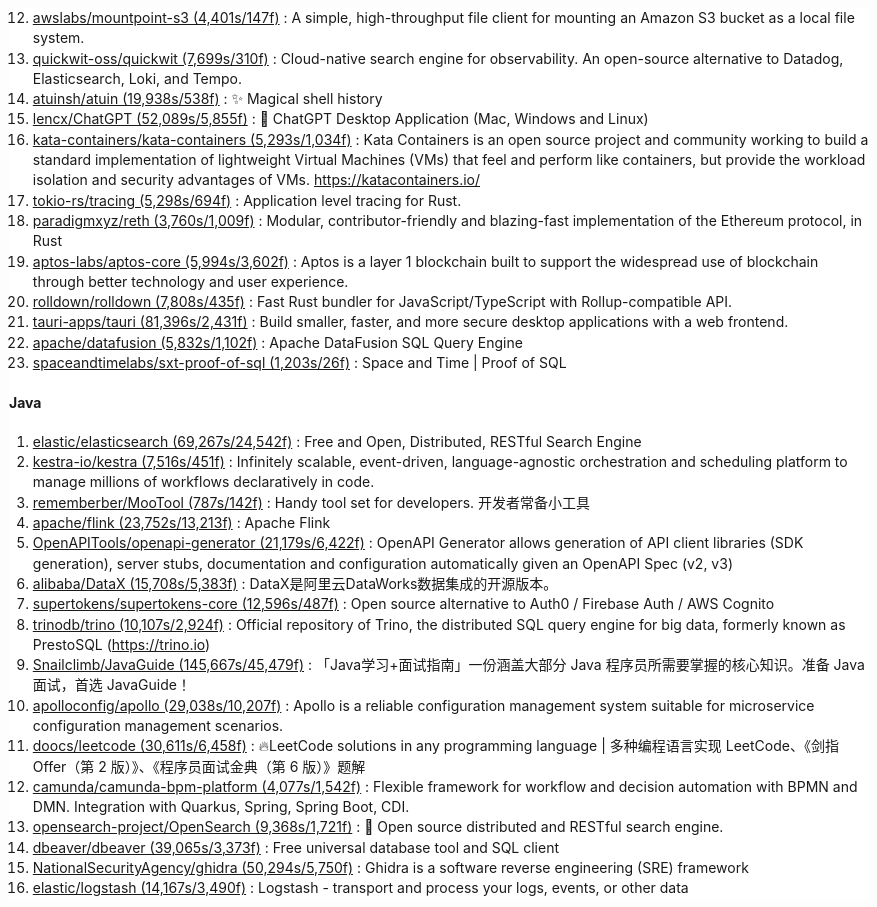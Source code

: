 12. [awslabs/mountpoint-s3 (4,401s/147f)](https://github.com/awslabs/mountpoint-s3) : A simple, high-throughput file client for mounting an Amazon S3 bucket as a local file system.
13. [quickwit-oss/quickwit (7,699s/310f)](https://github.com/quickwit-oss/quickwit) : Cloud-native search engine for observability. An open-source alternative to Datadog, Elasticsearch, Loki, and Tempo.
14. [atuinsh/atuin (19,938s/538f)](https://github.com/atuinsh/atuin) : ✨ Magical shell history
15. [lencx/ChatGPT (52,089s/5,855f)](https://github.com/lencx/ChatGPT) : 🔮 ChatGPT Desktop Application (Mac, Windows and Linux)
16. [kata-containers/kata-containers (5,293s/1,034f)](https://github.com/kata-containers/kata-containers) : Kata Containers is an open source project and community working to build a standard implementation of lightweight Virtual Machines (VMs) that feel and perform like containers, but provide the workload isolation and security advantages of VMs. https://katacontainers.io/
17. [tokio-rs/tracing (5,298s/694f)](https://github.com/tokio-rs/tracing) : Application level tracing for Rust.
18. [paradigmxyz/reth (3,760s/1,009f)](https://github.com/paradigmxyz/reth) : Modular, contributor-friendly and blazing-fast implementation of the Ethereum protocol, in Rust
19. [aptos-labs/aptos-core (5,994s/3,602f)](https://github.com/aptos-labs/aptos-core) : Aptos is a layer 1 blockchain built to support the widespread use of blockchain through better technology and user experience.
20. [rolldown/rolldown (7,808s/435f)](https://github.com/rolldown/rolldown) : Fast Rust bundler for JavaScript/TypeScript with Rollup-compatible API.
21. [tauri-apps/tauri (81,396s/2,431f)](https://github.com/tauri-apps/tauri) : Build smaller, faster, and more secure desktop applications with a web frontend.
22. [apache/datafusion (5,832s/1,102f)](https://github.com/apache/datafusion) : Apache DataFusion SQL Query Engine
23. [spaceandtimelabs/sxt-proof-of-sql (1,203s/26f)](https://github.com/spaceandtimelabs/sxt-proof-of-sql) : Space and Time | Proof of SQL

#### Java
1. [elastic/elasticsearch (69,267s/24,542f)](https://github.com/elastic/elasticsearch) : Free and Open, Distributed, RESTful Search Engine
2. [kestra-io/kestra (7,516s/451f)](https://github.com/kestra-io/kestra) : Infinitely scalable, event-driven, language-agnostic orchestration and scheduling platform to manage millions of workflows declaratively in code.
3. [rememberber/MooTool (787s/142f)](https://github.com/rememberber/MooTool) : Handy tool set for developers. 开发者常备小工具
4. [apache/flink (23,752s/13,213f)](https://github.com/apache/flink) : Apache Flink
5. [OpenAPITools/openapi-generator (21,179s/6,422f)](https://github.com/OpenAPITools/openapi-generator) : OpenAPI Generator allows generation of API client libraries (SDK generation), server stubs, documentation and configuration automatically given an OpenAPI Spec (v2, v3)
6. [alibaba/DataX (15,708s/5,383f)](https://github.com/alibaba/DataX) : DataX是阿里云DataWorks数据集成的开源版本。
7. [supertokens/supertokens-core (12,596s/487f)](https://github.com/supertokens/supertokens-core) : Open source alternative to Auth0 / Firebase Auth / AWS Cognito
8. [trinodb/trino (10,107s/2,924f)](https://github.com/trinodb/trino) : Official repository of Trino, the distributed SQL query engine for big data, formerly known as PrestoSQL (https://trino.io)
9. [Snailclimb/JavaGuide (145,667s/45,479f)](https://github.com/Snailclimb/JavaGuide) : 「Java学习+面试指南」一份涵盖大部分 Java 程序员所需要掌握的核心知识。准备 Java 面试，首选 JavaGuide！
10. [apolloconfig/apollo (29,038s/10,207f)](https://github.com/apolloconfig/apollo) : Apollo is a reliable configuration management system suitable for microservice configuration management scenarios.
11. [doocs/leetcode (30,611s/6,458f)](https://github.com/doocs/leetcode) : 🔥LeetCode solutions in any programming language | 多种编程语言实现 LeetCode、《剑指 Offer（第 2 版）》、《程序员面试金典（第 6 版）》题解
12. [camunda/camunda-bpm-platform (4,077s/1,542f)](https://github.com/camunda/camunda-bpm-platform) : Flexible framework for workflow and decision automation with BPMN and DMN. Integration with Quarkus, Spring, Spring Boot, CDI.
13. [opensearch-project/OpenSearch (9,368s/1,721f)](https://github.com/opensearch-project/OpenSearch) : 🔎 Open source distributed and RESTful search engine.
14. [dbeaver/dbeaver (39,065s/3,373f)](https://github.com/dbeaver/dbeaver) : Free universal database tool and SQL client
15. [NationalSecurityAgency/ghidra (50,294s/5,750f)](https://github.com/NationalSecurityAgency/ghidra) : Ghidra is a software reverse engineering (SRE) framework
16. [elastic/logstash (14,167s/3,490f)](https://github.com/elastic/logstash) : Logstash - transport and process your logs, events, or other data